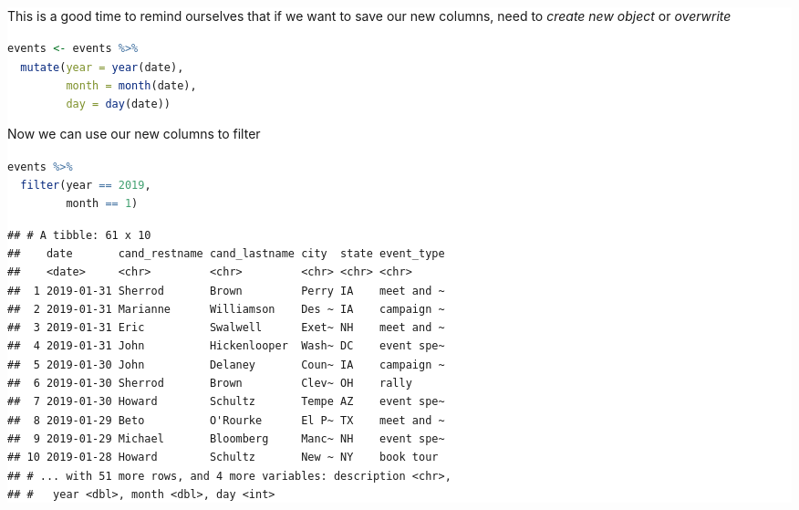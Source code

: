 This is a good time to remind ourselves that if we want to save our new
columns, need to *create new object* or *overwrite*

``` r
events <- events %>% 
  mutate(year = year(date),
         month = month(date),
         day = day(date))
```

Now we can use our new columns to filter

``` r
events %>% 
  filter(year == 2019,
         month == 1)
```

    ## # A tibble: 61 x 10
    ##    date       cand_restname cand_lastname city  state event_type
    ##    <date>     <chr>         <chr>         <chr> <chr> <chr>     
    ##  1 2019-01-31 Sherrod       Brown         Perry IA    meet and ~
    ##  2 2019-01-31 Marianne      Williamson    Des ~ IA    campaign ~
    ##  3 2019-01-31 Eric          Swalwell      Exet~ NH    meet and ~
    ##  4 2019-01-31 John          Hickenlooper  Wash~ DC    event spe~
    ##  5 2019-01-30 John          Delaney       Coun~ IA    campaign ~
    ##  6 2019-01-30 Sherrod       Brown         Clev~ OH    rally     
    ##  7 2019-01-30 Howard        Schultz       Tempe AZ    event spe~
    ##  8 2019-01-29 Beto          O'Rourke      El P~ TX    meet and ~
    ##  9 2019-01-29 Michael       Bloomberg     Manc~ NH    event spe~
    ## 10 2019-01-28 Howard        Schultz       New ~ NY    book tour 
    ## # ... with 51 more rows, and 4 more variables: description <chr>,
    ## #   year <dbl>, month <dbl>, day <int>
